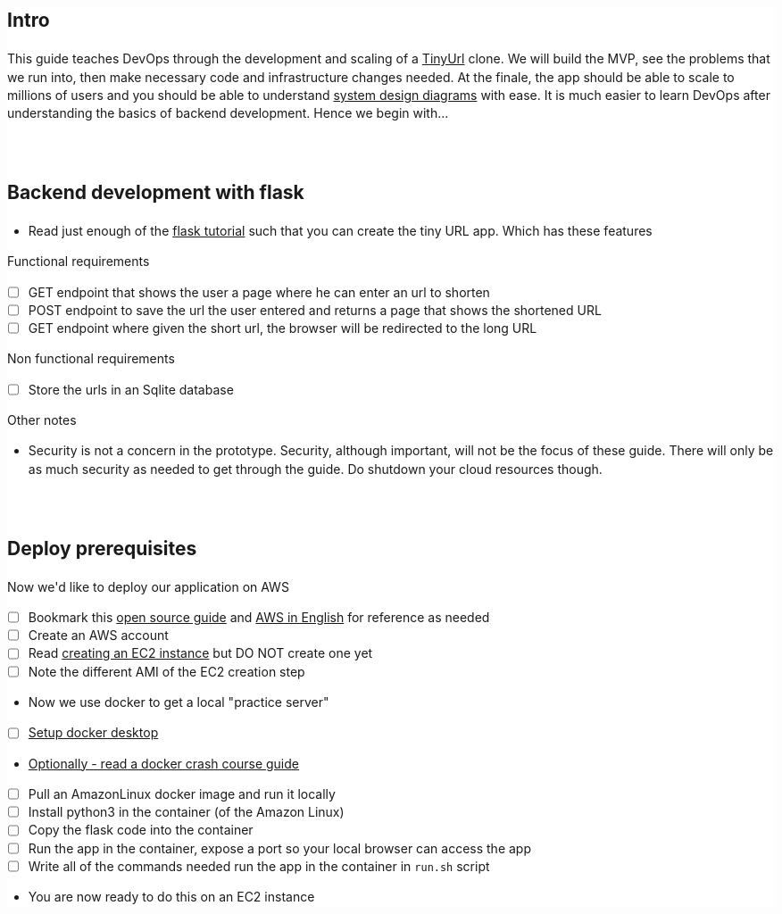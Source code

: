 ## Intro

This guide teaches DevOps through the development and scaling of a [TinyUrl](https://tinyurl.com/app) clone. We will build the MVP, see the problems that we run into, then make necessary code and infrastructure changes needed. At the finale, the app should be able to scale to millions of users and you should be able to understand [system design diagrams](https://github.com/donnemartin/system-design-primer) with ease. It is much easier to learn DevOps after understanding the basics of backend development. Hence we begin with...

  <br/>

## Backend development with flask

- Read just enough of the [flask tutorial](https://flask.palletsprojects.com/en/2.2.x/tutorial/) such that you can create the tiny URL app. Which has these features

Functional requirements

- [ ] GET endpoint that shows the user a page where he can enter an url to shorten
- [ ] POST endpoint to save the url the user entered and returns a page that shows the shortened URL
- [ ] GET endpoint where given the short url, the browser will be redirected to the long URL

Non functional requirements

- [ ] Store the urls in an Sqlite database

Other notes

- Security is not a concern in the prototype. Security, although important, will not be the focus of these guide. There will only be as much security as needed to get through the guide. Do shutdown your cloud resources though.

<br/>

## Deploy prerequisites

Now we'd like to deploy our application on AWS

- [ ] Bookmark this [open source guide](https://github.com/open-guides/og-aws) and [AWS in English](https://expeditedsecurity.com/aws-in-plain-english/) for reference as needed
- [ ] Create an AWS account
- [ ] Read [creating an EC2 instance](https://docs.aws.amazon.com/AWSEC2/latest/UserGuide/EC2_GetStarted.html) but DO NOT create one yet
- [ ] Note the different AMI of the EC2 creation step
- Now we use docker to get a local "practice server"
- [ ] [Setup docker desktop](https://www.docker.com/get-started/)
- [Optionally - read a docker crash course guide](https://blog.gruntwork.io/a-crash-course-on-docker-34073b9e1833)
- [ ] Pull an AmazonLinux docker image and run it locally
- [ ] Install python3 in the container (of the Amazon Linux)
- [ ] Copy the flask code into the container
- [ ] Run the app in the container, expose a port so your local browser can access the app
- [ ] Write all of the commands needed run the app in the container in `run.sh` script
- You are now ready to do this on an EC2 instance
